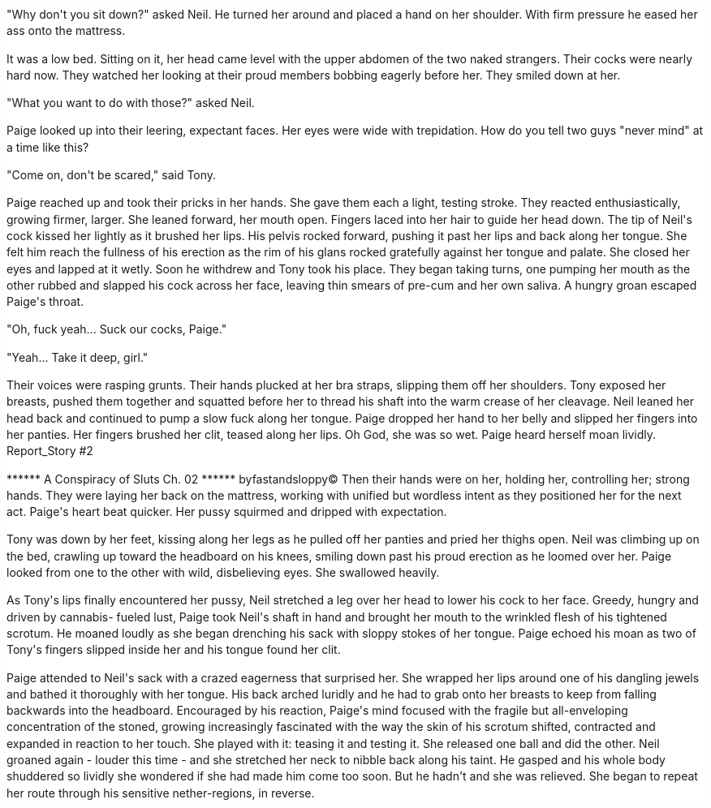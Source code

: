  "Why don't you sit down?" asked Neil. He turned her around and placed a hand on her shoulder. With firm pressure he eased her ass onto the mattress. 

 It was a low bed. Sitting on it, her head came level with the upper abdomen of the two naked strangers. Their cocks were nearly hard now. They watched her looking at their proud members bobbing eagerly before her. They smiled down at her. 

 "What you want to do with those?" asked Neil. 

 Paige looked up into their leering, expectant faces. Her eyes were wide with trepidation. How do you tell two guys "never mind" at a time like this? 

 "Come on, don't be scared," said Tony. 

 Paige reached up and took their pricks in her hands. She gave them each a light, testing stroke. They reacted enthusiastically, growing firmer, larger. She leaned forward, her mouth open. Fingers laced into her hair to guide her head down. The tip of Neil's cock kissed her lightly as it brushed her lips. His pelvis rocked forward, pushing it past her lips and back along her tongue. She felt him reach the fullness of his erection as the rim of his glans rocked gratefully against her tongue and palate. She closed her eyes and lapped at it wetly. Soon he withdrew and Tony took his place. They began taking turns, one pumping her mouth as the other rubbed and slapped his cock across her face, leaving thin smears of pre-cum and her own saliva. A hungry groan escaped Paige's throat. 

 "Oh, fuck yeah... Suck our cocks, Paige." 

 "Yeah... Take it deep, girl." 

 Their voices were rasping grunts. Their hands plucked at her bra straps, slipping them off her shoulders. Tony exposed her breasts, pushed them together and squatted before her to thread his shaft into the warm crease of her cleavage. Neil leaned her head back and continued to pump a slow fuck along her tongue. Paige dropped her hand to her belly and slipped her fingers into her panties. Her fingers brushed her clit, teased along her lips. Oh God, she was so wet. Paige heard herself moan lividly. Report_Story #2 

 

 ****** A Conspiracy of Sluts Ch. 02 ****** byfastandsloppy© Then their hands were on her, holding her, controlling her; strong hands. They were laying her back on the mattress, working with unified but wordless intent as they positioned her for the next act. Paige's heart beat quicker. Her pussy squirmed and dripped with expectation. 

 Tony was down by her feet, kissing along her legs as he pulled off her panties and pried her thighs open. Neil was climbing up on the bed, crawling up toward the headboard on his knees, smiling down past his proud erection as he loomed over her. Paige looked from one to the other with wild, disbelieving eyes. She swallowed heavily. 

 As Tony's lips finally encountered her pussy, Neil stretched a leg over her head to lower his cock to her face. Greedy, hungry and driven by cannabis- fueled lust, Paige took Neil's shaft in hand and brought her mouth to the wrinkled flesh of his tightened scrotum. He moaned loudly as she began drenching his sack with sloppy stokes of her tongue. Paige echoed his moan as two of Tony's fingers slipped inside her and his tongue found her clit. 

 Paige attended to Neil's sack with a crazed eagerness that surprised her. She wrapped her lips around one of his dangling jewels and bathed it thoroughly with her tongue. His back arched luridly and he had to grab onto her breasts to keep from falling backwards into the headboard. Encouraged by his reaction, Paige's mind focused with the fragile but all-enveloping concentration of the stoned, growing increasingly fascinated with the way the skin of his scrotum shifted, contracted and expanded in reaction to her touch. She played with it: teasing it and testing it. She released one ball and did the other. Neil groaned again - louder this time - and she stretched her neck to nibble back along his taint. He gasped and his whole body shuddered so lividly she wondered if she had made him come too soon. But he hadn't and she was relieved. She began to repeat her route through his sensitive nether-regions, in reverse. 
